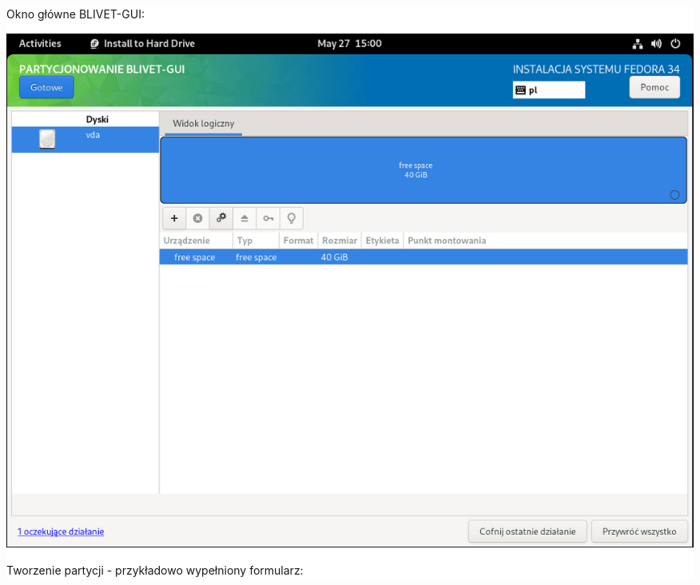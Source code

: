 Okno główne BLIVET-GUI:

![Instalacja Fedora](./gfx/fedora_install_14.png)

Tworzenie partycji - przykładowo wypełniony formularz:
